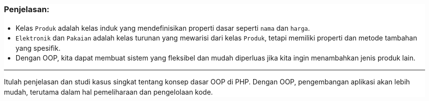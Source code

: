 ### Penjelasan:
- Kelas `Produk` adalah kelas induk yang mendefinisikan properti dasar seperti `nama` dan `harga`.
- `Elektronik` dan `Pakaian` adalah kelas turunan yang mewarisi dari kelas `Produk`, tetapi memiliki properti dan metode tambahan yang spesifik.
- Dengan OOP, kita dapat membuat sistem yang fleksibel dan mudah diperluas jika kita ingin menambahkan jenis produk lain.

---

Itulah penjelasan dan studi kasus singkat tentang konsep dasar OOP di PHP. Dengan OOP, pengembangan aplikasi akan lebih mudah, terutama dalam hal pemeliharaan dan pengelolaan kode.
